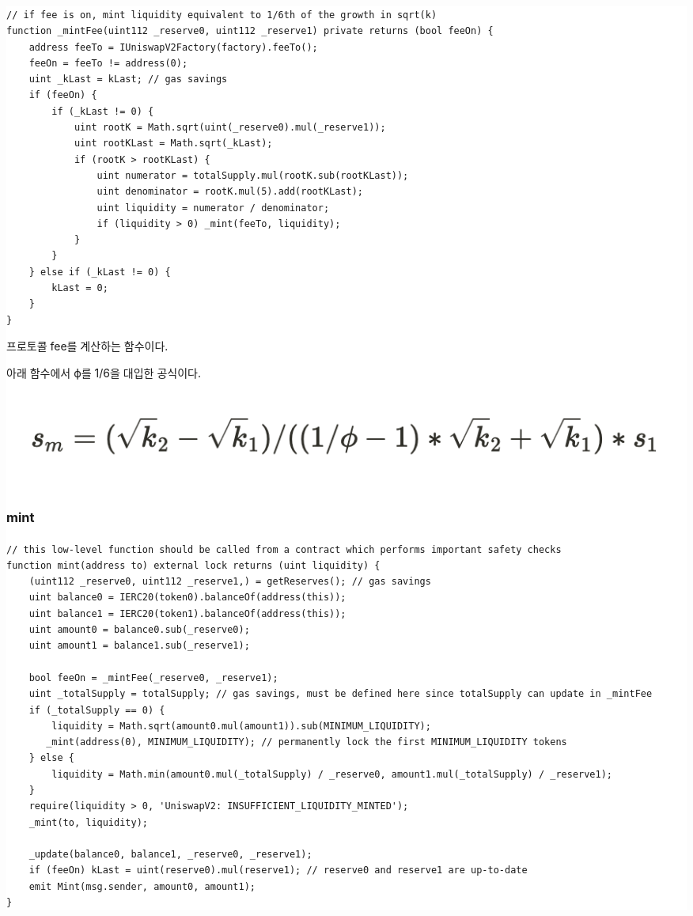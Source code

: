 ```solidity
// if fee is on, mint liquidity equivalent to 1/6th of the growth in sqrt(k)
function _mintFee(uint112 _reserve0, uint112 _reserve1) private returns (bool feeOn) {
    address feeTo = IUniswapV2Factory(factory).feeTo();
    feeOn = feeTo != address(0);
    uint _kLast = kLast; // gas savings
    if (feeOn) {
        if (_kLast != 0) {
            uint rootK = Math.sqrt(uint(_reserve0).mul(_reserve1));
            uint rootKLast = Math.sqrt(_kLast);
            if (rootK > rootKLast) {
                uint numerator = totalSupply.mul(rootK.sub(rootKLast));
                uint denominator = rootK.mul(5).add(rootKLast);
                uint liquidity = numerator / denominator;
                if (liquidity > 0) _mint(feeTo, liquidity);
            }
        }
    } else if (_kLast != 0) {
        kLast = 0;
    }
}
```

프로토콜 fee를 계산하는 함수이다.

아래 함수에서 ϕ를 1/6을 대입한 공식이다.

![](<../../.gitbook/assets/image (33).png>)

### mint

```solidity
// this low-level function should be called from a contract which performs important safety checks
function mint(address to) external lock returns (uint liquidity) {
    (uint112 _reserve0, uint112 _reserve1,) = getReserves(); // gas savings
    uint balance0 = IERC20(token0).balanceOf(address(this));
    uint balance1 = IERC20(token1).balanceOf(address(this));
    uint amount0 = balance0.sub(_reserve0);
    uint amount1 = balance1.sub(_reserve1);

    bool feeOn = _mintFee(_reserve0, _reserve1);
    uint _totalSupply = totalSupply; // gas savings, must be defined here since totalSupply can update in _mintFee
    if (_totalSupply == 0) {
        liquidity = Math.sqrt(amount0.mul(amount1)).sub(MINIMUM_LIQUIDITY);
       _mint(address(0), MINIMUM_LIQUIDITY); // permanently lock the first MINIMUM_LIQUIDITY tokens
    } else {
        liquidity = Math.min(amount0.mul(_totalSupply) / _reserve0, amount1.mul(_totalSupply) / _reserve1);
    }
    require(liquidity > 0, 'UniswapV2: INSUFFICIENT_LIQUIDITY_MINTED');
    _mint(to, liquidity);

    _update(balance0, balance1, _reserve0, _reserve1);
    if (feeOn) kLast = uint(reserve0).mul(reserve1); // reserve0 and reserve1 are up-to-date
    emit Mint(msg.sender, amount0, amount1);
}
```
